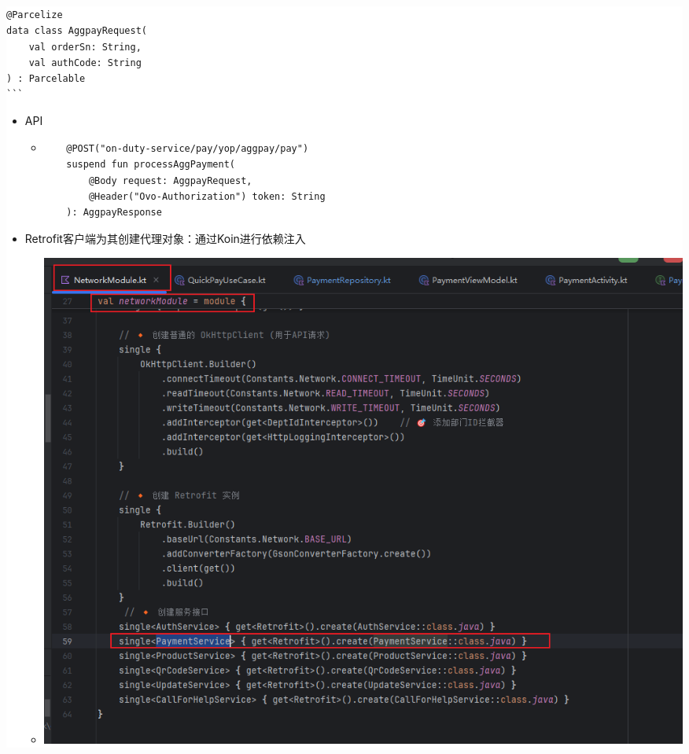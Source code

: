     @Parcelize
    data class AggpayRequest(
        val orderSn: String,
        val authCode: String
    ) : Parcelable
    ```

- API

  - ```
        @POST("on-duty-service/pay/yop/aggpay/pay")
        suspend fun processAggPayment(
            @Body request: AggpayRequest,
            @Header("Ovo-Authorization") token: String
        ): AggpayResponse
    ```

- Retrofit客户端为其创建代理对象：通过Koin进行依赖注入

  - ![image-20250708113548412](../../_pic_/image-20250708113548412.png)